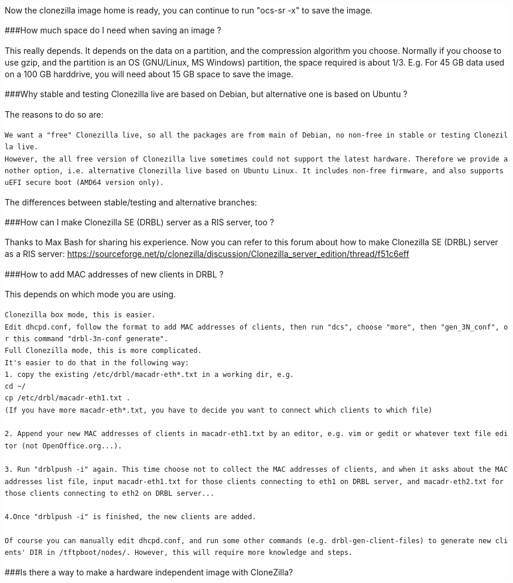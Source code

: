 Now the clonezilla image home is ready, you can continue to run "ocs-sr -x" to save the image. 

###How much space do I need when saving an image ?

 This really depends. It depends on the data on a partition, and the compression algorithm you choose.
Normally if you choose to use gzip, and the partition is an OS (GNU/Linux, MS Windows) partition, the space required is about 1/3.
E.g. For 45 GB data used on a 100 GB harddrive, you will need about 15 GB space to save the image.

###Why stable and testing Clonezilla live are based on Debian, but alternative one is based on Ubuntu ?

The reasons to do so are:

    We want a "free" Clonezilla live, so all the packages are from main of Debian, no non-free in stable or testing Clonezilla live.
    However, the all free version of Clonezilla live sometimes could not support the latest hardware. Therefore we provide another option, i.e. alternative Clonezilla live based on Ubuntu Linux. It includes non-free firmware, and also supports uEFI secure boot (AMD64 version only).

The differences between stable/testing and alternative branches: 

###How can I make Clonezilla SE (DRBL) server as a RIS server, too ?

Thanks to Max Bash for sharing his experience. Now you can refer to this forum about how to make Clonezilla SE (DRBL) server as a RIS server: https://sourceforge.net/p/clonezilla/discussion/Clonezilla_server_edition/thread/f51c6eff

###How to add MAC addresses of new clients in DRBL ?

This depends on which mode you are using.

    Clonezilla box mode, this is easier.
    Edit dhcpd.conf, follow the format to add MAC addresses of clients, then run "dcs", choose "more", then "gen_3N_conf", or this command "drbl-3n-conf generate".
    Full Clonezilla mode, this is more complicated.
    It's easier to do that in the following way:
    1. copy the existing /etc/drbl/macadr-eth*.txt in a working dir, e.g.
    cd ~/
    cp /etc/drbl/macadr-eth1.txt .
    (If you have more macadr-eth*.txt, you have to decide you want to connect which clients to which file)

    2. Append your new MAC addresses of clients in macadr-eth1.txt by an editor, e.g. vim or gedit or whatever text file editor (not OpenOffice.org...).

    3. Run "drblpush -i" again. This time choose not to collect the MAC addresses of clients, and when it asks about the MAC addresses list file, input macadr-eth1.txt for those clients connecting to eth1 on DRBL server, and macadr-eth2.txt for those clients connecting to eth2 on DRBL server...

    4.Once "drblpush -i" is finished, the new clients are added.

    Of course you can manually edit dhcpd.conf, and run some other commands (e.g. drbl-gen-client-files) to generate new clients' DIR in /tftpboot/nodes/. However, this will require more knowledge and steps.
    
###Is there a way to make a hardware independent image with CloneZilla?
